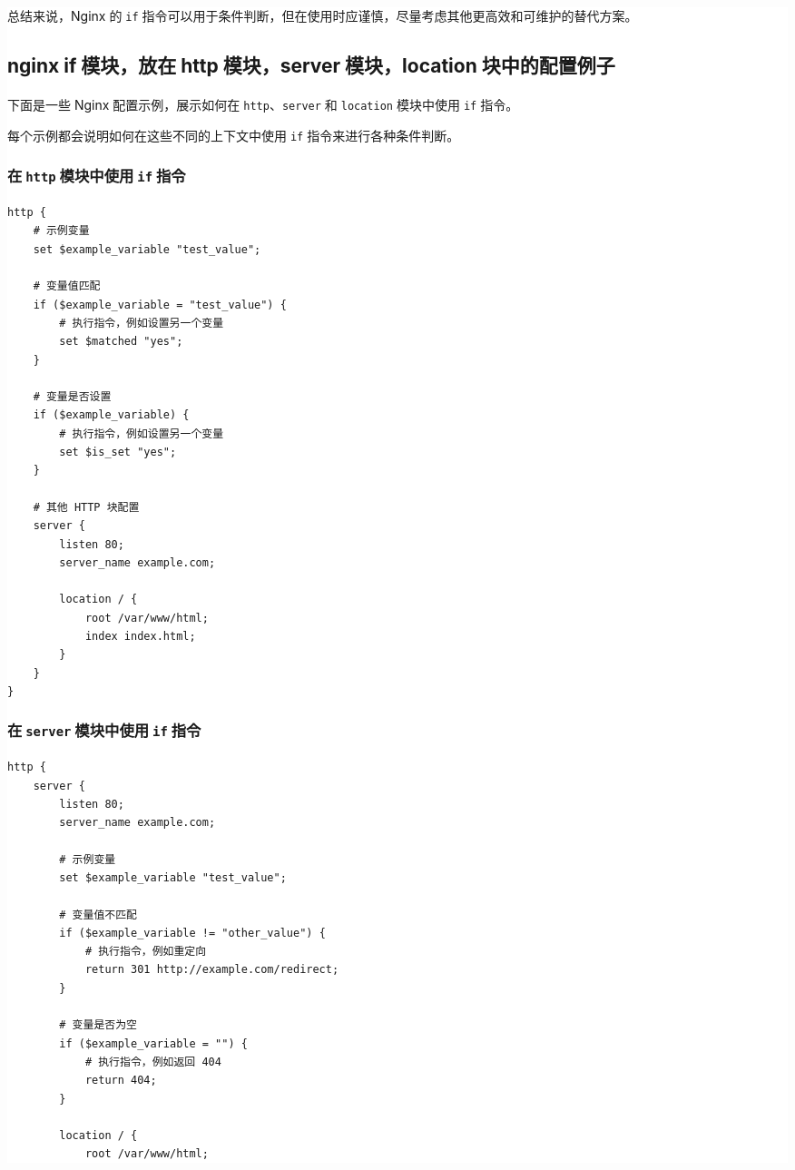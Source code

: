 总结来说，Nginx 的 `if` 指令可以用于条件判断，但在使用时应谨慎，尽量考虑其他更高效和可维护的替代方案。

## nginx if 模块，放在 http 模块，server 模块，location 块中的配置例子

下面是一些 Nginx 配置示例，展示如何在 `http`、`server` 和 `location` 模块中使用 `if` 指令。

每个示例都会说明如何在这些不同的上下文中使用 `if` 指令来进行各种条件判断。

### 在 `http` 模块中使用 `if` 指令

```nginx
http {
    # 示例变量
    set $example_variable "test_value";

    # 变量值匹配
    if ($example_variable = "test_value") {
        # 执行指令，例如设置另一个变量
        set $matched "yes";
    }

    # 变量是否设置
    if ($example_variable) {
        # 执行指令，例如设置另一个变量
        set $is_set "yes";
    }

    # 其他 HTTP 块配置
    server {
        listen 80;
        server_name example.com;

        location / {
            root /var/www/html;
            index index.html;
        }
    }
}
```

### 在 `server` 模块中使用 `if` 指令

```nginx
http {
    server {
        listen 80;
        server_name example.com;

        # 示例变量
        set $example_variable "test_value";

        # 变量值不匹配
        if ($example_variable != "other_value") {
            # 执行指令，例如重定向
            return 301 http://example.com/redirect;
        }

        # 变量是否为空
        if ($example_variable = "") {
            # 执行指令，例如返回 404
            return 404;
        }

        location / {
            root /var/www/html;
```